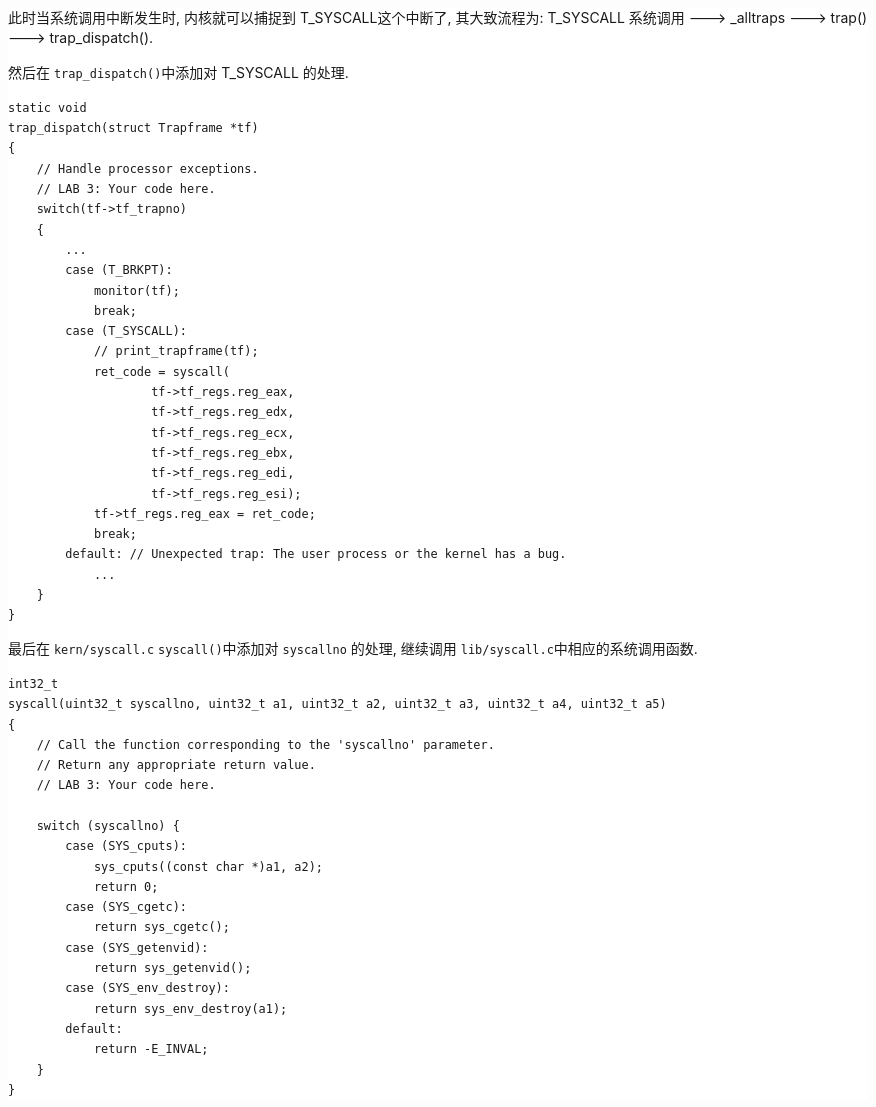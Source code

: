 此时当系统调用中断发生时, 内核就可以捕捉到 T_SYSCALL这个中断了, 其大致流程为: T_SYSCALL 系统调用 ---> _alltraps ---> trap() ---> trap_dispatch().

然后在 `trap_dispatch()`中添加对 T_SYSCALL 的处理.

```
static void
trap_dispatch(struct Trapframe *tf)
{
	// Handle processor exceptions.
	// LAB 3: Your code here.
    switch(tf->tf_trapno) 
    {
		...
        case (T_BRKPT):
			monitor(tf);
		 	break;
        case (T_SYSCALL):
    		// print_trapframe(tf);
            ret_code = syscall(
                    tf->tf_regs.reg_eax,
                    tf->tf_regs.reg_edx,
                    tf->tf_regs.reg_ecx,
                    tf->tf_regs.reg_ebx,
                    tf->tf_regs.reg_edi,
                    tf->tf_regs.reg_esi);
            tf->tf_regs.reg_eax = ret_code;
            break;	            
		default: // Unexpected trap: The user process or the kernel has a bug.
			...
    }
}
```

最后在 `kern/syscall.c`  `syscall()`中添加对 `syscallno` 的处理, 继续调用  `lib/syscall.c`中相应的系统调用函数.

```
int32_t
syscall(uint32_t syscallno, uint32_t a1, uint32_t a2, uint32_t a3, uint32_t a4, uint32_t a5)
{
	// Call the function corresponding to the 'syscallno' parameter.
	// Return any appropriate return value.
	// LAB 3: Your code here.

	switch (syscallno) {
        case (SYS_cputs):
            sys_cputs((const char *)a1, a2);
            return 0;
        case (SYS_cgetc):
            return sys_cgetc();
        case (SYS_getenvid):
            return sys_getenvid();
        case (SYS_env_destroy):
            return sys_env_destroy(a1);		
		default:
			return -E_INVAL;
	}
}
```
